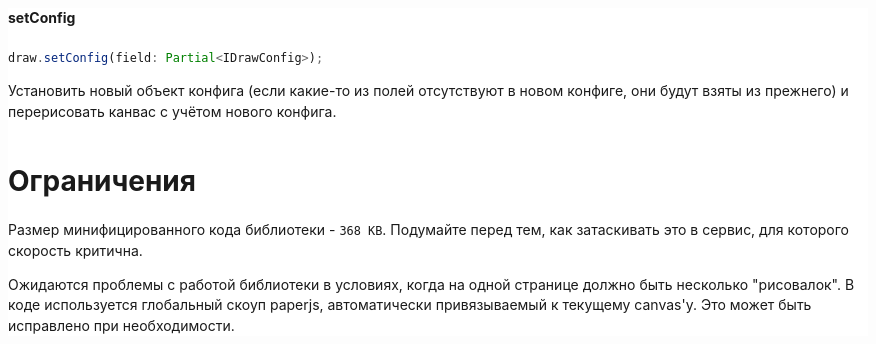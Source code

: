 #### setConfig
```ts
draw.setConfig(field: Partial<IDrawConfig>);
```
Установить новый объект конфига (если какие-то из полей отсутствуют в новом конфиге, они будут взяты из прежнего)
и перерисовать канвас с учётом нового конфига.

# Ограничения
Размер минифицированного кода библиотеки - `368 KB`. Подумайте перед тем, как затаскивать это в сервис, для которого скорость критична.

Ожидаются проблемы с работой библиотеки в условиях, когда на одной странице должно быть несколько "рисовалок". В коде используется глобальный скоуп
paperjs, автоматически привязываемый к текущему canvas'у. Это может быть исправлено при необходимости.